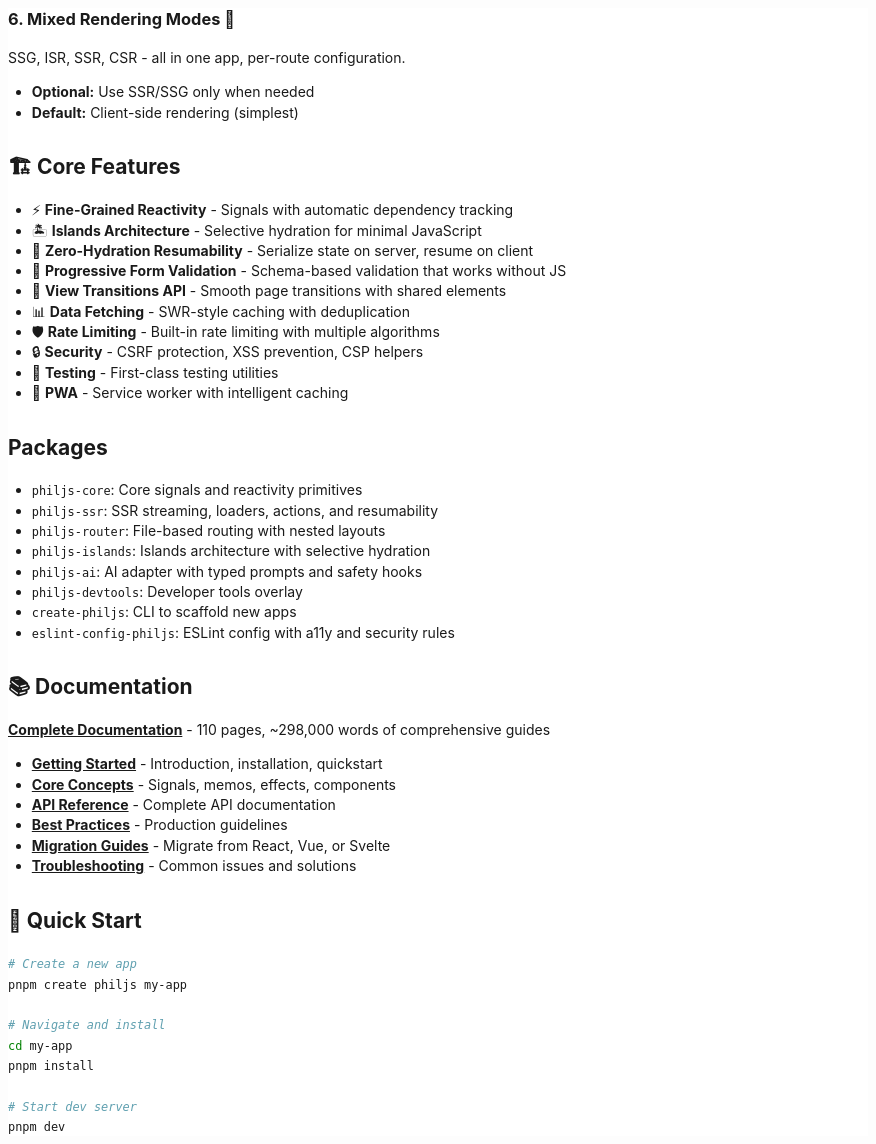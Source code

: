 ### 6. **Mixed Rendering Modes** 🔄
SSG, ISR, SSR, CSR - all in one app, per-route configuration.
- **Optional:** Use SSR/SSG only when needed
- **Default:** Client-side rendering (simplest)

## 🏗️ Core Features

- ⚡ **Fine-Grained Reactivity** - Signals with automatic dependency tracking
- 🏝️ **Islands Architecture** - Selective hydration for minimal JavaScript
- 🔄 **Zero-Hydration Resumability** - Serialize state on server, resume on client
- 📝 **Progressive Form Validation** - Schema-based validation that works without JS
- 🎨 **View Transitions API** - Smooth page transitions with shared elements
- 📊 **Data Fetching** - SWR-style caching with deduplication
- 🛡️ **Rate Limiting** - Built-in rate limiting with multiple algorithms
- 🔒 **Security** - CSRF protection, XSS prevention, CSP helpers
- 🧪 **Testing** - First-class testing utilities
- 📱 **PWA** - Service worker with intelligent caching

## Packages

- `philjs-core`: Core signals and reactivity primitives
- `philjs-ssr`: SSR streaming, loaders, actions, and resumability
- `philjs-router`: File-based routing with nested layouts
- `philjs-islands`: Islands architecture with selective hydration
- `philjs-ai`: AI adapter with typed prompts and safety hooks
- `philjs-devtools`: Developer tools overlay
- `create-philjs`: CLI to scaffold new apps
- `eslint-config-philjs`: ESLint config with a11y and security rules

## 📚 Documentation

**[Complete Documentation](./docs/README.md)** - 110 pages, ~298,000 words of comprehensive guides

- **[Getting Started](./docs/getting-started/introduction.md)** - Introduction, installation, quickstart
- **[Core Concepts](./docs/core-concepts/overview.md)** - Signals, memos, effects, components
- **[API Reference](./docs/api-reference/overview.md)** - Complete API documentation
- **[Best Practices](./docs/best-practices/overview.md)** - Production guidelines
- **[Migration Guides](./docs/migration/)** - Migrate from React, Vue, or Svelte
- **[Troubleshooting](./docs/troubleshooting/overview.md)** - Common issues and solutions

## 🚀 Quick Start

```bash
# Create a new app
pnpm create philjs my-app

# Navigate and install
cd my-app
pnpm install

# Start dev server
pnpm dev
```
